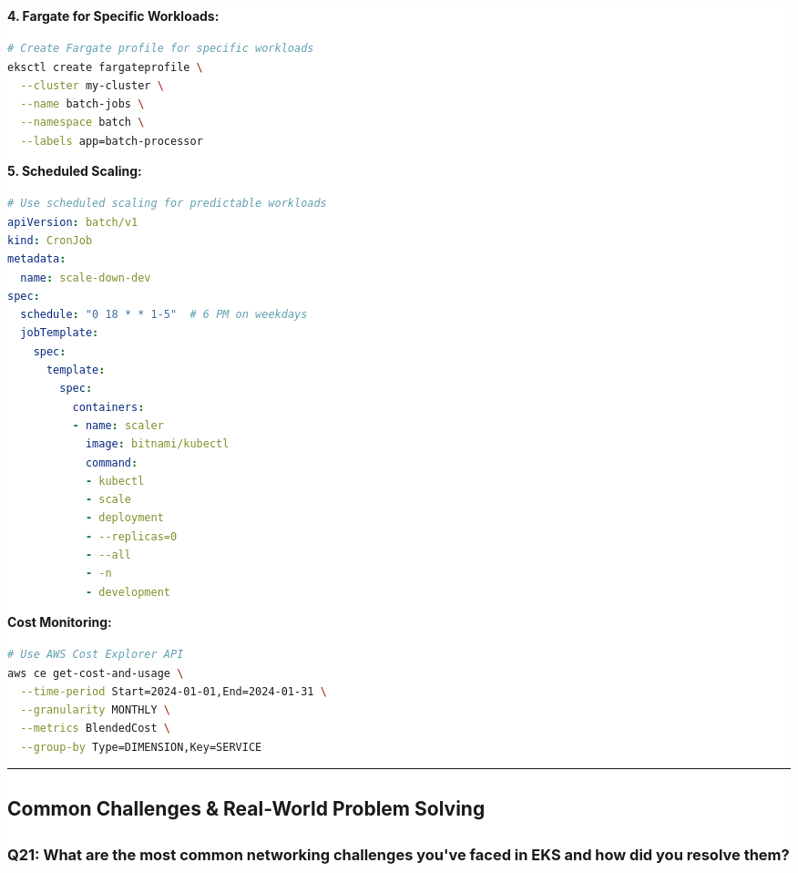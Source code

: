**4. Fargate for Specific Workloads:**
```bash
# Create Fargate profile for specific workloads
eksctl create fargateprofile \
  --cluster my-cluster \
  --name batch-jobs \
  --namespace batch \
  --labels app=batch-processor
```

**5. Scheduled Scaling:**
```yaml
# Use scheduled scaling for predictable workloads
apiVersion: batch/v1
kind: CronJob
metadata:
  name: scale-down-dev
spec:
  schedule: "0 18 * * 1-5"  # 6 PM on weekdays
  jobTemplate:
    spec:
      template:
        spec:
          containers:
          - name: scaler
            image: bitnami/kubectl
            command:
            - kubectl
            - scale
            - deployment
            - --replicas=0
            - --all
            - -n
            - development
```

**Cost Monitoring:**
```bash
# Use AWS Cost Explorer API
aws ce get-cost-and-usage \
  --time-period Start=2024-01-01,End=2024-01-31 \
  --granularity MONTHLY \
  --metrics BlendedCost \
  --group-by Type=DIMENSION,Key=SERVICE
```

---

## Common Challenges & Real-World Problem Solving

### Q21: What are the most common networking challenges you've faced in EKS and how did you resolve them?
